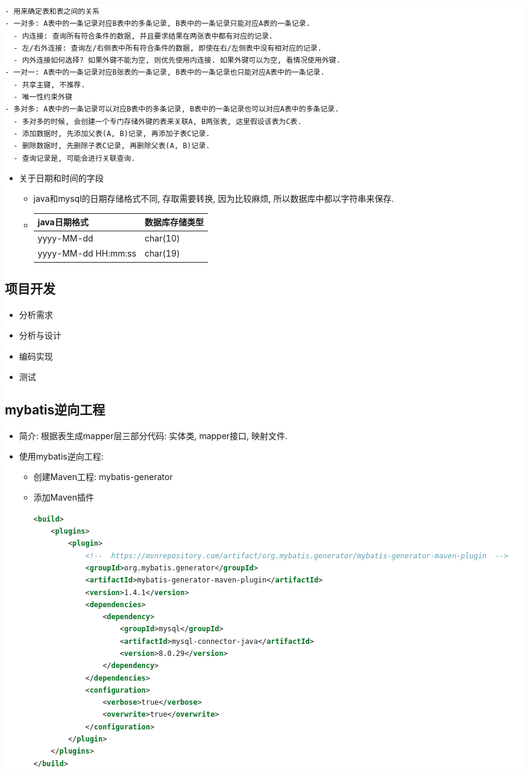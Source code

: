     - 用来确定表和表之间的关系
    - 一对多: A表中的一条记录对应B表中的多条记录, B表中的一条记录只能对应A表的一条记录.
      - 内连接: 查询所有符合条件的数据, 并且要求结果在两张表中都有对应的记录.
      - 左/右外连接: 查询左/右侧表中所有符合条件的数据, 即使在右/左侧表中没有相对应的记录.
      - 内外连接如何选择? 如果外键不能为空, 则优先使用内连接. 如果外键可以为空, 看情况使用外键.
    - 一对一: A表中的一条记录对应B张表的一条记录, B表中的一条记录也只能对应A表中的一条记录.
      - 共享主键, 不推荐.
      - 唯一性约束外键
    - 多对多: A表中的一条记录可以对应B表中的多条记录, B表中的一条记录也可以对应A表中的多条记录.
      - 多对多的时候, 会创建一个专门存储外键的表来关联A, B两张表, 这里假设该表为C表.
      - 添加数据时, 先添加父表(A, B)记录, 再添加子表C记录.
      - 删除数据时, 先删除子表C记录, 再删除父表(A, B)记录.
      - 查询记录是, 可能会进行关联查询.

  - 关于日期和时间的字段

    - java和mysql的日期存储格式不同, 存取需要转换, 因为比较麻烦, 所以数据库中都以字符串来保存.

    - | java日期格式        | 数据库存储类型 |
      | ------------------- | -------------- |
      | yyyy-MM-dd          | char(10)       |
      | yyyy-MM-dd HH:mm:ss | char(19)       |

## 项目开发

- 分析需求

- 分析与设计

- 编码实现

- 测试

## mybatis逆向工程

- 简介: 根据表生成mapper层三部分代码: 实体类, mapper接口, 映射文件.

- 使用mybatis逆向工程:

  - 创建Maven工程: mybatis-generator

  - 添加Maven插件

    ```xml
    <build>
        <plugins>
            <plugin>
                <!--  https://mvnrepository.com/artifact/org.mybatis.generator/mybatis-generator-maven-plugin  -->
                <groupId>org.mybatis.generator</groupId>
                <artifactId>mybatis-generator-maven-plugin</artifactId>
                <version>1.4.1</version>
                <dependencies>
                    <dependency>
                        <groupId>mysql</groupId>
                        <artifactId>mysql-connector-java</artifactId>
                        <version>8.0.29</version>
                    </dependency>
                </dependencies>
                <configuration>
                    <verbose>true</verbose>
                    <overwrite>true</overwrite>
                </configuration>
            </plugin>
        </plugins>
    </build>
    ```
  